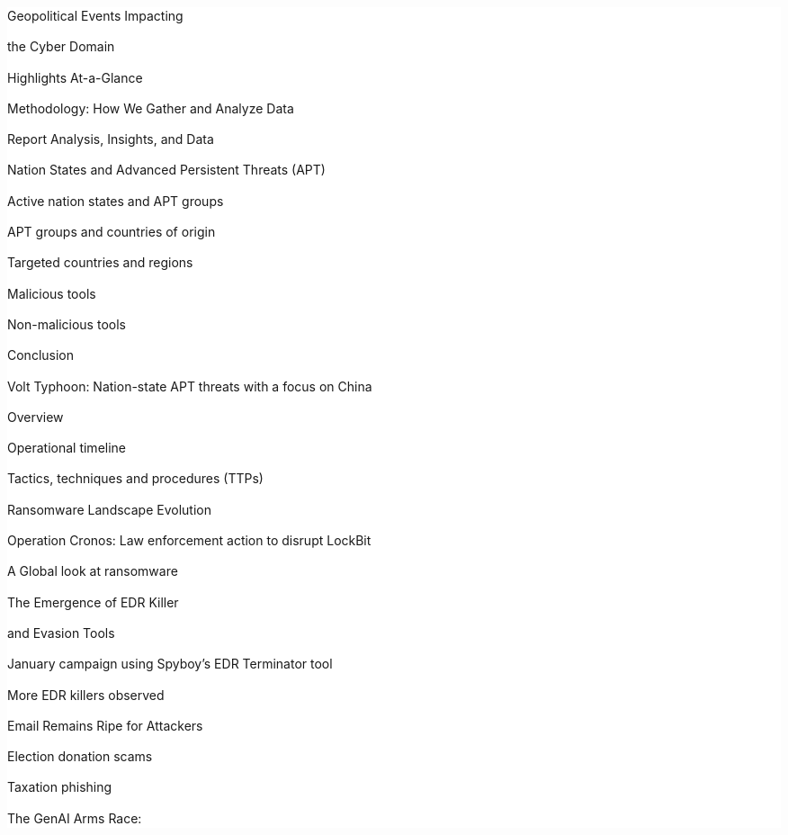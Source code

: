  Geopolitical Events Impacting 

the Cyber Domain 

 Highlights At\-a\-Glance 

 Methodology: How We Gather 
 and Analyze Data

Report Analysis, Insights, and Data

 Nation States and Advanced 
 Persistent Threats (APT)

 Active nation states and 
 APT groups

 APT groups and countries 
 of origin

 Targeted countries and regions

 Malicious tools 

 Non\-malicious tools

 Conclusion

 Volt Typhoon: Nation\-state APT 
threats with a focus on China

 Overview 

 Operational timeline

 Tactics, techniques and 
 procedures (TTPs)

 Ransomware Landscape 
 Evolution

 Operation Cronos: Law 
 enforcement action to 
 disrupt LockBit

 A Global look at ransomware

The Emergence of EDR Killer 

 and Evasion Tools

 January campaign using 
 Spyboy’s EDR Terminator tool

 More EDR killers observed 

 Email Remains Ripe for Attackers

 Election donation scams

 Taxation phishing

The GenAI Arms Race: 
